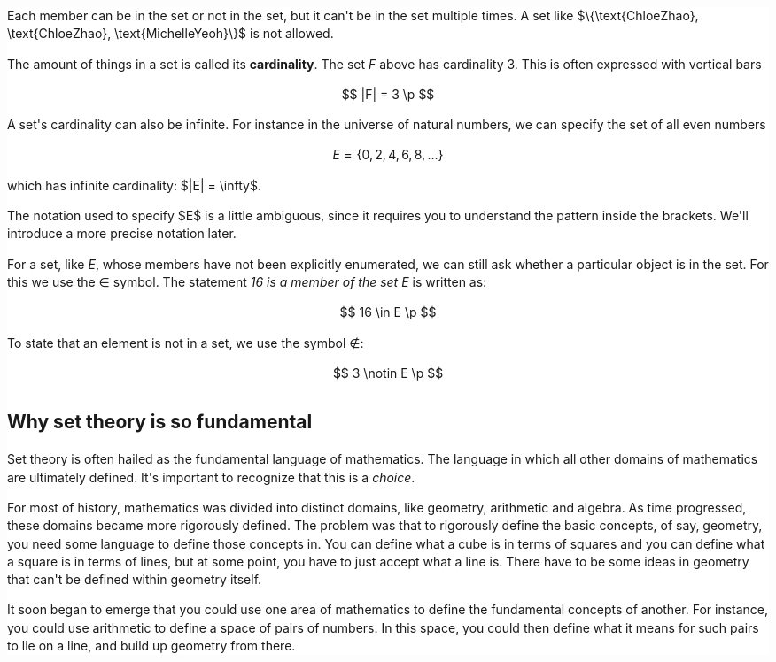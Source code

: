 <p>Each member can be in the set or not in the set, but it can't be in the set multiple times. A set like $\{\text{ChloeZhao}, \text{ChloeZhao}, \text{MichelleYeoh}\}$ is not allowed.
</p>

The amount of things in a set is called its **cardinality**. The set $F$ above has cardinality $3$. This is often expressed with vertical bars

$$
|F| = 3 \p
$$ 

A set's cardinality can also be infinite. For instance in the universe of natural numbers, we can specify the set of all even numbers

$$
E = \{0, 2, 4, 6, 8, \ldots\}
$$

<p>which has infinite cardinality: $|E| = \infty$.</p>

<aside>The notation used to specify $E$ is a little ambiguous, since it requires you to understand the pattern inside the brackets. We'll introduce a more precise notation later.
</aside>

For a set, like $E$, whose members have not been explicitly enumerated, we can still ask whether a particular object is in the set. For this we use the $\in$ symbol. The statement _$16$ is a member of the set $E$_ is written as:

$$
16 \in E \p
$$

To state that an element is not in a set, we use the symbol $\notin$:

$$
3 \notin E \p
$$


## Why set theory is so fundamental

Set theory is often hailed as the fundamental language of mathematics. The language in which all other domains of mathematics are ultimately defined. It's important to recognize that this is a _choice_. 

For most of history, mathematics was divided into distinct domains, like geometry, arithmetic and algebra. As time progressed, these domains became more rigorously defined. The problem was that to rigorously define the basic concepts, of say, geometry, you need some language to define those concepts in. You can define what a cube is in terms of squares and you can define what a square is in terms of lines, but at some point, you have to just accept what a line is. There have to be some ideas in geometry that can't be defined within geometry itself.

It soon began to emerge that you could use one area of mathematics to define the fundamental concepts of another. For instance, you could use arithmetic to define a space of pairs of numbers. In this space, you could then define what it means for such pairs to lie on a line, and build up geometry from there.
